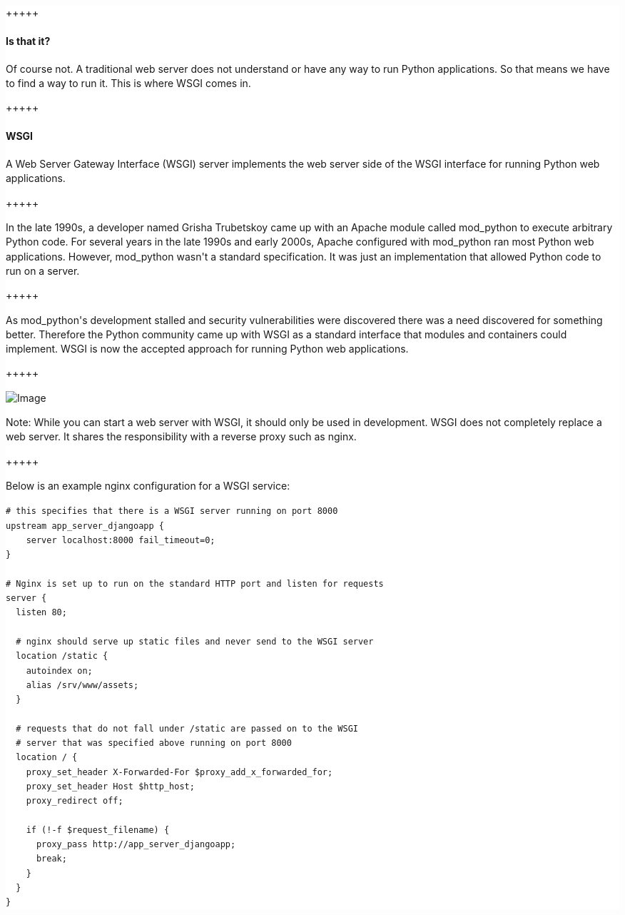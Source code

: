+++++

#### Is that it?

Of course not. A traditional web server does not understand or have any way to run Python applications. So that means we have to find a way to run it. This is where WSGI comes in.

+++++

#### WSGI

A Web Server Gateway Interface (WSGI) server implements the web server side of the WSGI interface for running Python web applications.

+++++

In the late 1990s, a developer named Grisha Trubetskoy came up with an Apache module called mod\_python to execute arbitrary Python code. For several years in the late 1990s and early 2000s, Apache configured with mod\_python ran most Python web applications.  However, mod\_python wasn't a standard specification. It was just an implementation that allowed Python code to run on a server. 

+++++

As mod\_python's development stalled and security vulnerabilities were discovered there was a need discovered for something better. Therefore the Python community came up with WSGI as a standard interface that modules and containers could implement. WSGI is now the accepted approach for running Python web applications.

+++++

![Image](./assets/wsgi.jpg)

Note:
While you can start a web server with WSGI, it should only be used in development. WSGI does not completely replace a web server. It shares the responsibility with a reverse proxy such as nginx. 

+++++

Below is an example nginx configuration for a WSGI service:

```
# this specifies that there is a WSGI server running on port 8000
upstream app_server_djangoapp {
    server localhost:8000 fail_timeout=0;
}

# Nginx is set up to run on the standard HTTP port and listen for requests
server {
  listen 80;

  # nginx should serve up static files and never send to the WSGI server
  location /static {
    autoindex on;
    alias /srv/www/assets;
  }

  # requests that do not fall under /static are passed on to the WSGI
  # server that was specified above running on port 8000
  location / {
    proxy_set_header X-Forwarded-For $proxy_add_x_forwarded_for;
    proxy_set_header Host $http_host;
    proxy_redirect off;

    if (!-f $request_filename) {
      proxy_pass http://app_server_djangoapp;
      break;
    }
  }
}
```